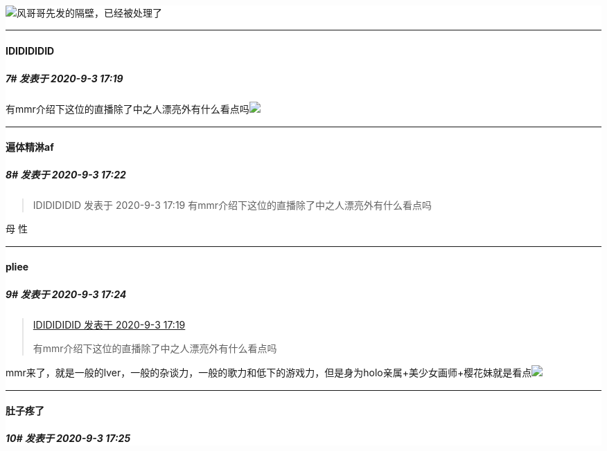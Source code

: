 

<img src="https://static.saraba1st.com/image/smiley/face2017/067.png" referrerpolicy="no-referrer">风哥哥先发的隔壁，已经被处理了







-----

####  IDIDIDIDID  
##### 7#       发表于 2020-9-3 17:19




有mmr介绍下这位的直播除了中之人漂亮外有什么看点吗<img src="https://static.saraba1st.com/image/smiley/face2017/245.png" referrerpolicy="no-referrer">







-----

####  遍体精淋af  
##### 8#       发表于 2020-9-3 17:22



<blockquote>IDIDIDIDID 发表于 2020-9-3 17:19
有mmr介绍下这位的直播除了中之人漂亮外有什么看点吗</blockquote>
母 性







-----

####  pliee  
##### 9#       发表于 2020-9-3 17:24



<blockquote><a href="httphttps://bbs.saraba1st.com/2b/forum.php?mod=redirect&amp;goto=findpost&amp;pid=48631175&amp;ptid=1958004" target="_blank">IDIDIDIDID 发表于 2020-9-3 17:19</a>

有mmr介绍下这位的直播除了中之人漂亮外有什么看点吗</blockquote>
mmr来了，就是一般的lver，一般的杂谈力，一般的歌力和低下的游戏力，但是身为holo亲属+美少女画师+樱花妹就是看点<img src="https://static.saraba1st.com/image/smiley/face2017/040.png" referrerpolicy="no-referrer">







-----

####  肚子疼了  
##### 10#       发表于 2020-9-3 17:25

